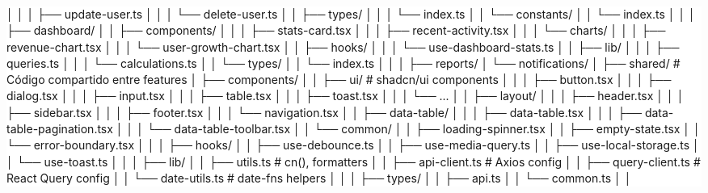 │ │ │ ├── update-user.ts
│ │ │ └── delete-user.ts
│ │ ├── types/
│ │ │ └── index.ts
│ │ └── constants/
│ │ └── index.ts
│ │
│ ├── dashboard/
│ │ ├── components/
│ │ │ ├── stats-card.tsx
│ │ │ ├── recent-activity.tsx
│ │ │ └── charts/
│ │ │ ├── revenue-chart.tsx
│ │ │ └── user-growth-chart.tsx
│ │ ├── hooks/
│ │ │ └── use-dashboard-stats.ts
│ │ ├── lib/
│ │ │ ├── queries.ts
│ │ │ └── calculations.ts
│ │ └── types/
│ │ └── index.ts
│ │
│ ├── reports/
│ └── notifications/
│
├── shared/ # Código compartido entre features
│ ├── components/
│ │ ├── ui/ # shadcn/ui components
│ │ │ ├── button.tsx
│ │ │ ├── dialog.tsx
│ │ │ ├── input.tsx
│ │ │ ├── table.tsx
│ │ │ ├── toast.tsx
│ │ │ └── ...
│ │ ├── layout/
│ │ │ ├── header.tsx
│ │ │ ├── sidebar.tsx
│ │ │ ├── footer.tsx
│ │ │ └── navigation.tsx
│ │ ├── data-table/
│ │ │ ├── data-table.tsx
│ │ │ ├── data-table-pagination.tsx
│ │ │ └── data-table-toolbar.tsx
│ │ └── common/
│ │ ├── loading-spinner.tsx
│ │ ├── empty-state.tsx
│ │ └── error-boundary.tsx
│ │
│ ├── hooks/
│ │ ├── use-debounce.ts
│ │ ├── use-media-query.ts
│ │ ├── use-local-storage.ts
│ │ └── use-toast.ts
│ │
│ ├── lib/
│ │ ├── utils.ts # cn(), formatters
│ │ ├── api-client.ts # Axios config
│ │ ├── query-client.ts # React Query config
│ │ └── date-utils.ts # date-fns helpers
│ │
│ ├── types/
│ │ ├── api.ts
│ │ └── common.ts
│ │